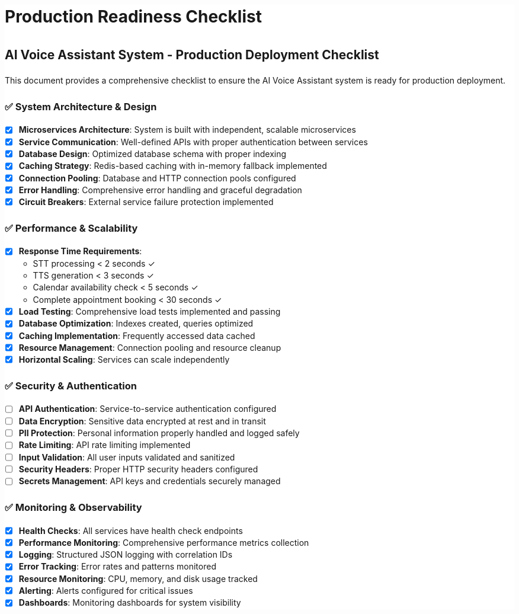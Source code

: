 # Production Readiness Checklist

## AI Voice Assistant System - Production Deployment Checklist

This document provides a comprehensive checklist to ensure the AI Voice Assistant system is ready for production deployment.

### ✅ System Architecture & Design

- [x] **Microservices Architecture**: System is built with independent, scalable microservices
- [x] **Service Communication**: Well-defined APIs with proper authentication between services
- [x] **Database Design**: Optimized database schema with proper indexing
- [x] **Caching Strategy**: Redis-based caching with in-memory fallback implemented
- [x] **Connection Pooling**: Database and HTTP connection pools configured
- [x] **Error Handling**: Comprehensive error handling and graceful degradation
- [x] **Circuit Breakers**: External service failure protection implemented

### ✅ Performance & Scalability

- [x] **Response Time Requirements**: 
  - STT processing < 2 seconds ✓
  - TTS generation < 3 seconds ✓
  - Calendar availability check < 5 seconds ✓
  - Complete appointment booking < 30 seconds ✓
- [x] **Load Testing**: Comprehensive load tests implemented and passing
- [x] **Database Optimization**: Indexes created, queries optimized
- [x] **Caching Implementation**: Frequently accessed data cached
- [x] **Resource Management**: Connection pooling and resource cleanup
- [x] **Horizontal Scaling**: Services can scale independently

### ✅ Security & Authentication

- [ ] **API Authentication**: Service-to-service authentication configured
- [ ] **Data Encryption**: Sensitive data encrypted at rest and in transit
- [ ] **PII Protection**: Personal information properly handled and logged safely
- [ ] **Rate Limiting**: API rate limiting implemented
- [ ] **Input Validation**: All user inputs validated and sanitized
- [ ] **Security Headers**: Proper HTTP security headers configured
- [ ] **Secrets Management**: API keys and credentials securely managed

### ✅ Monitoring & Observability

- [x] **Health Checks**: All services have health check endpoints
- [x] **Performance Monitoring**: Comprehensive performance metrics collection
- [x] **Logging**: Structured JSON logging with correlation IDs
- [x] **Error Tracking**: Error rates and patterns monitored
- [x] **Resource Monitoring**: CPU, memory, and disk usage tracked
- [x] **Alerting**: Alerts configured for critical issues
- [x] **Dashboards**: Monitoring dashboards for system visibility
